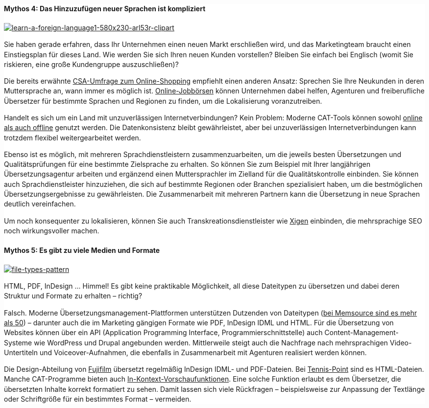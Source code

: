 #### Mythos 4: Das Hinzuzufügen neuer Sprachen ist kompliziert

[<img class="alignright wp-image-13604" src="http://www.memsource.com/wp-content/uploads/2017/03/learn-a-foreign-language1-580x230-ARl53r-clipart.jpg" alt="learn-a-foreign-language1-580x230-arl53r-clipart" width="350" height="139" data-id="13604" />](http://www.memsource.com/wp-content/uploads/2017/03/learn-a-foreign-language1-580x230-ARl53r-clipart.jpg)

Sie haben gerade erfahren, dass Ihr Unternehmen einen neuen Markt erschließen wird, und das Marketingteam braucht einen Einstiegsplan für dieses Land. Wie werden Sie sich Ihren neuen Kunden vorstellen? Bleiben Sie einfach bei Englisch (womit Sie riskieren, eine große Kundengruppe auszuschließen)?

Die bereits erwähnte <a href="https://www.commonsenseadvisory.com/default.aspx?Contenttype=ArticleDet&tabID=64&moduleId=392&Aid=21500&PR=PR" target="_blank" rel="noopener noreferrer">CSA-Umfrage zum Online-Shopping</a> empfiehlt einen anderen Ansatz: Sprechen Sie Ihre Neukunden in deren Muttersprache an, wann immer es möglich ist. <a href="https://wiki.memsource.com/wiki/Job_Board" target="_blank" rel="noopener noreferrer">Online-Jobbörsen</a> können Unternehmen dabei helfen, Agenturen und freiberufliche Übersetzer für bestimmte Sprachen und Regionen zu finden, um die Lokalisierung voranzutreiben.

Handelt es sich um ein Land mit unzuverlässigen Internetverbindungen? Kein Problem: Moderne CAT-Tools können sowohl <a href="https://help.memsource.com/hc/en-us/articles/115003484892-Memsource-Editors-Compared" target="_blank" rel="noopener noreferrer">online als auch offline</a> genutzt werden. Die Datenkonsistenz bleibt gewährleistet, aber bei unzuverlässigen Internetverbindungen kann trotzdem flexibel weitergearbeitet werden.

Ebenso ist es möglich, mit mehreren Sprachdienstleistern zusammenzuarbeiten, um die jeweils besten Übersetzungen und Qualitätsprüfungen für eine bestimmte Zielsprache zu erhalten. So können Sie zum Beispiel mit Ihrer langjährigen Übersetzungsagentur arbeiten und ergänzend einen Muttersprachler im Zielland für die Qualitätskontrolle einbinden. Sie können auch Sprachdienstleister hinzuziehen, die sich auf bestimmte Regionen oder Branchen spezialisiert haben, um die bestmöglichen Übersetzungsergebnisse zu gewährleisten. Die Zusammenarbeit mit mehreren Partnern kann die Übersetzung in neue Sprachen deutlich vereinfachen.

Um noch konsequenter zu lokalisieren, können Sie auch Transkreationsdienstleister wie <a href="http://www.memsource.com/blog/2016/01/11/xigen-chooses-memsource-to-manage-its-translation-workflow/" target="_blank" rel="noopener noreferrer">Xigen</a> einbinden, die mehrsprachige SEO noch wirkungsvoller machen.

#### Mythos 5: Es gibt zu viele Medien und Formate

[<img class="alignleft wp-image-13622" src="http://www.memsource.com/wp-content/uploads/2017/03/file-types-pattern.png" alt="file-types-pattern" width="350" height="175" data-id="13622" />](http://www.memsource.com/wp-content/uploads/2017/03/file-types-pattern.png)

HTML, PDF, InDesign … Himmel! Es gibt keine praktikable Möglichkeit, all diese Dateitypen zu übersetzen und dabei deren Struktur und Formate zu erhalten – richtig?

Falsch. Moderne Übersetzungsmanagement-<wbr />Plattformen unterstützen Dutzenden von Dateitypen (<a href="https://wiki.memsource.com/wiki/Memsource_Cloud_User_Manual#Supported_File_Formats" target="_blank" rel="noopener noreferrer">bei Memsource sind es mehr als 50</a>) – darunter auch die im Marketing gängigen Formate wie PDF, InDesign IDML und HTML. Für die Übersetzung von Websites können über ein API (Application Programming Interface, Programmierschnittstelle) auch Content-Management-Systeme wie WordPress und Drupal angebunden werden. Mittlerweile steigt auch die Nachfrage nach mehrsprachigen Video-Untertiteln und Voiceover-Aufnahmen, die ebenfalls in Zusammenarbeit mit Agenturen realisiert werden können.

Die Design-Abteilung von <a href="http://www.memsource.com/wp-content/uploads/2017/04/Case-Study-Fujifilm-DE.pdf" target="_blank" rel="noopener noreferrer">Fujifilm</a> übersetzt regelmäßig InDesign IDML- und PDF-Dateien. Bei <a href="http://www.memsource.com/blog/2017/01/18/case-study-localizing-ecommerce-websites/" target="_blank" rel="noopener noreferrer">Tennis-Point</a> sind es HTML-Dateien. Manche CAT-Programme bieten auch <a href="http://www.memsource.com/blog/2016/11/16/introducing-in-context-preview/" target="_blank" rel="noopener noreferrer">In-Kontext-Vorschaufunktionen</a>. Eine solche Funktion erlaubt es dem Übersetzer, die übersetzten Inhalte korrekt formatiert zu sehen. Damit lassen sich viele Rückfragen – beispielsweise zur Anpassung der Textlänge oder Schriftgröße für ein bestimmtes Format – vermeiden.
